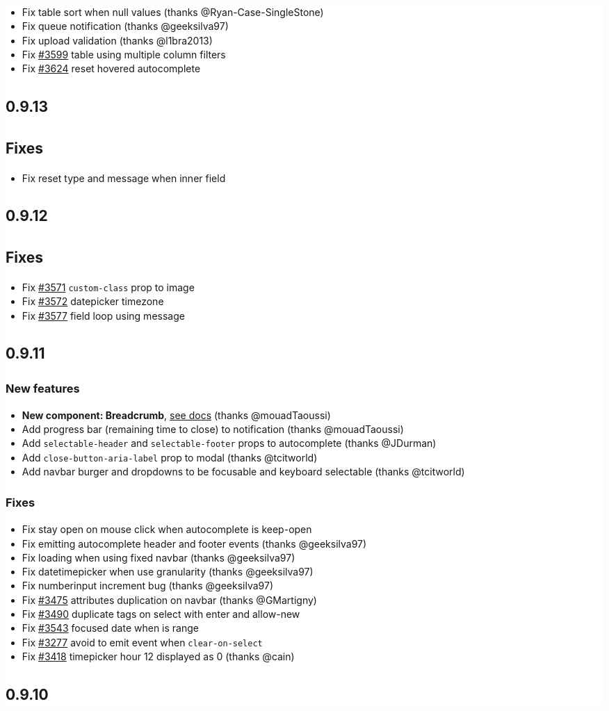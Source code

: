 * Fix table sort when null values (thanks @Ryan-Case-SingleStone)
* Fix queue notification (thanks @geeksilva97)
* Fix upload validation (thanks @l1bra2013)
* Fix [#3599](https://github.com/buefy/buefy/issues/3599) table using multiple column filters
* Fix [#3624](https://github.com/buefy/buefy/issues/3624) reset hovered autocomplete

## 0.9.13

## Fixes

* Fix reset type and message when inner field

## 0.9.12

## Fixes

* Fix [#3571](https://github.com/buefy/buefy/issues/3571) `custom-class` prop to image
* Fix [#3572](https://github.com/buefy/buefy/issues/3572) datepicker timezone
* Fix [#3577](https://github.com/buefy/buefy/issues/3577) field loop using message

## 0.9.11

### New features

* **New component: Breadcrumb**, [see docs](https://buefy.org/documentation/breadcrumb) (thanks @mouadTaoussi)
* Add progress bar (remaining time to close) to notification (thanks @mouadTaoussi)
* Add ``selectable-header`` and ``selectable-footer`` props to autocomplete (thanks @JDurman)
* Add ``close-button-aria-label`` prop to modal (thanks @tcitworld)
* Add navbar burger and dropdowns to be focusable and keyboard selectable (thanks @tcitworld)

### Fixes

* Fix stay open on mouse click when autocomplete is keep-open
* Fix emitting autocomplete header and footer events (thanks @geeksilva97)
* Fix loading when using fixed navbar (thanks @geeksilva97)
* Fix datetimepicker when use granularity (thanks @geeksilva97)
* Fix numberinput increment bug (thanks @geeksilva97)
* Fix [#3475](https://github.com/buefy/buefy/issues/3475) attributes duplication on navbar (thanks @GMartigny)
* Fix [#3490](https://github.com/buefy/buefy/issues/3490) duplicate tags on select with enter and allow-new
* Fix [#3543](https://github.com/buefy/buefy/issues/3543) focused date when is range
* Fix [#3277](https://github.com/buefy/buefy/issues/3277) avoid to emit event when ``clear-on-select``
* Fix [#3418](https://github.com/buefy/buefy/issues/3418) timepicker hour 12 displayed as 0 (thanks @cain)

## 0.9.10
